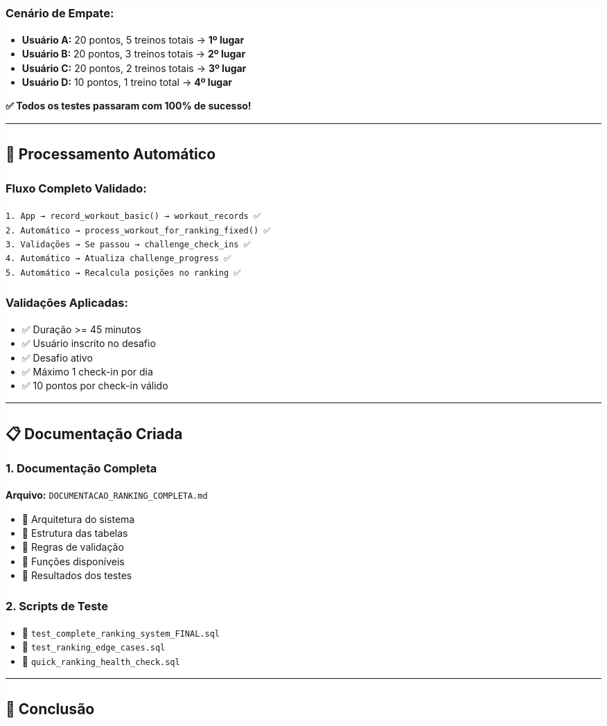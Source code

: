### **Cenário de Empate:**
- **Usuário A:** 20 pontos, 5 treinos totais → **1º lugar**
- **Usuário B:** 20 pontos, 3 treinos totais → **2º lugar**
- **Usuário C:** 20 pontos, 2 treinos totais → **3º lugar**
- **Usuário D:** 10 pontos, 1 treino total → **4º lugar**

**✅ Todos os testes passaram com 100% de sucesso!**

---

## 🔄 **Processamento Automático**

### **Fluxo Completo Validado:**
```
1. App → record_workout_basic() → workout_records ✅
2. Automático → process_workout_for_ranking_fixed() ✅
3. Validações → Se passou → challenge_check_ins ✅
4. Automático → Atualiza challenge_progress ✅
5. Automático → Recalcula posições no ranking ✅
```

### **Validações Aplicadas:**
- ✅ Duração >= 45 minutos
- ✅ Usuário inscrito no desafio  
- ✅ Desafio ativo
- ✅ Máximo 1 check-in por dia
- ✅ 10 pontos por check-in válido

---

## 📋 **Documentação Criada**

### **1. Documentação Completa**
**Arquivo:** `DOCUMENTACAO_RANKING_COMPLETA.md`
- 📖 Arquitetura do sistema
- 📖 Estrutura das tabelas
- 📖 Regras de validação
- 📖 Funções disponíveis
- 📖 Resultados dos testes

### **2. Scripts de Teste**
- 🧪 `test_complete_ranking_system_FINAL.sql`
- 🧪 `test_ranking_edge_cases.sql`
- 🧪 `quick_ranking_health_check.sql`

---

## 🚀 **Conclusão**
